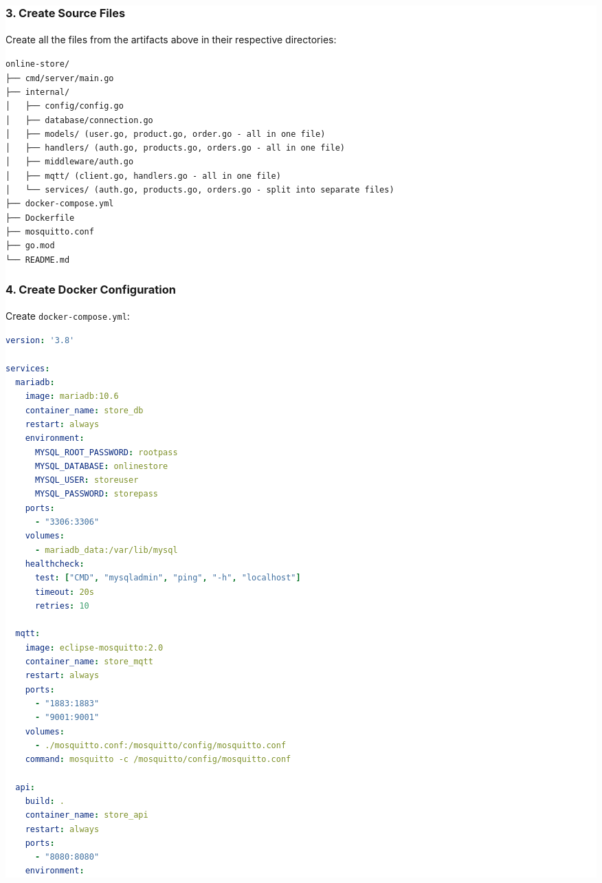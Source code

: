 ### 3. Create Source Files

Create all the files from the artifacts above in their respective directories:

```
online-store/
├── cmd/server/main.go
├── internal/
│   ├── config/config.go
│   ├── database/connection.go
│   ├── models/ (user.go, product.go, order.go - all in one file)
│   ├── handlers/ (auth.go, products.go, orders.go - all in one file)
│   ├── middleware/auth.go
│   ├── mqtt/ (client.go, handlers.go - all in one file)
│   └── services/ (auth.go, products.go, orders.go - split into separate files)
├── docker-compose.yml
├── Dockerfile
├── mosquitto.conf
├── go.mod
└── README.md
```

### 4. Create Docker Configuration

Create `docker-compose.yml`:
```yaml
version: '3.8'

services:
  mariadb:
    image: mariadb:10.6
    container_name: store_db
    restart: always
    environment:
      MYSQL_ROOT_PASSWORD: rootpass
      MYSQL_DATABASE: onlinestore
      MYSQL_USER: storeuser
      MYSQL_PASSWORD: storepass
    ports:
      - "3306:3306"
    volumes:
      - mariadb_data:/var/lib/mysql
    healthcheck:
      test: ["CMD", "mysqladmin", "ping", "-h", "localhost"]
      timeout: 20s
      retries: 10

  mqtt:
    image: eclipse-mosquitto:2.0
    container_name: store_mqtt
    restart: always
    ports:
      - "1883:1883"
      - "9001:9001"
    volumes:
      - ./mosquitto.conf:/mosquitto/config/mosquitto.conf
    command: mosquitto -c /mosquitto/config/mosquitto.conf

  api:
    build: .
    container_name: store_api
    restart: always
    ports:
      - "8080:8080"
    environment:
```